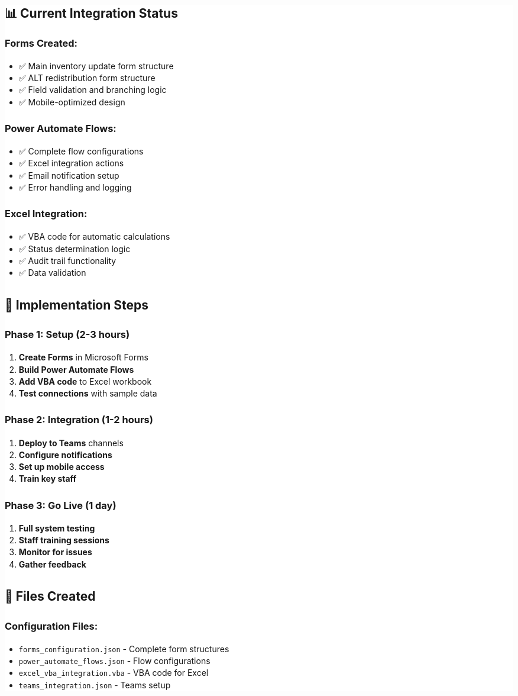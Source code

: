 ## 📊 Current Integration Status

### Forms Created:
- ✅ Main inventory update form structure
- ✅ ALT redistribution form structure
- ✅ Field validation and branching logic
- ✅ Mobile-optimized design

### Power Automate Flows:
- ✅ Complete flow configurations
- ✅ Excel integration actions
- ✅ Email notification setup
- ✅ Error handling and logging

### Excel Integration:
- ✅ VBA code for automatic calculations
- ✅ Status determination logic
- ✅ Audit trail functionality
- ✅ Data validation

## 🚀 Implementation Steps

### Phase 1: Setup (2-3 hours)
1. **Create Forms** in Microsoft Forms
2. **Build Power Automate Flows**
3. **Add VBA code** to Excel workbook
4. **Test connections** with sample data

### Phase 2: Integration (1-2 hours)
1. **Deploy to Teams** channels
2. **Configure notifications**
3. **Set up mobile access**
4. **Train key staff**

### Phase 3: Go Live (1 day)
1. **Full system testing**
2. **Staff training sessions**
3. **Monitor for issues**
4. **Gather feedback**

## 📁 Files Created

### Configuration Files:
- `forms_configuration.json` - Complete form structures
- `power_automate_flows.json` - Flow configurations
- `excel_vba_integration.vba` - VBA code for Excel
- `teams_integration.json` - Teams setup
